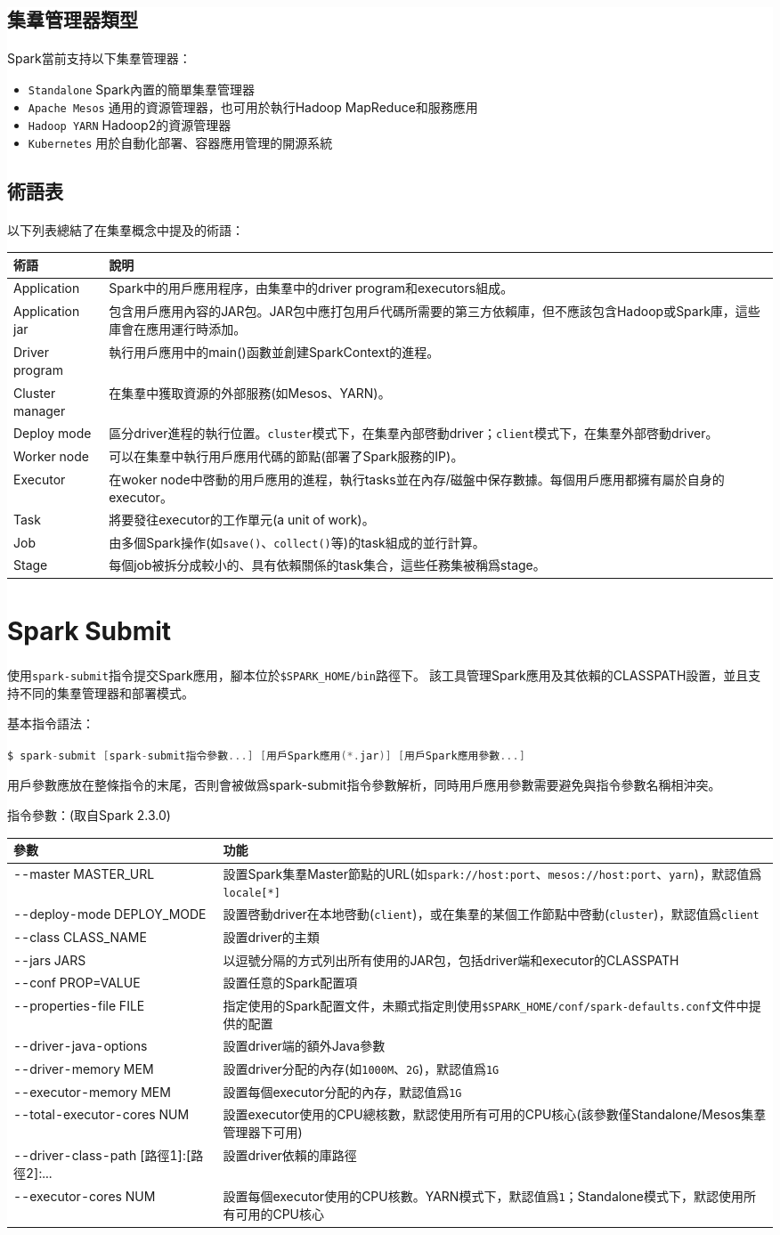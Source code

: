 ## 集羣管理器類型
Spark當前支持以下集羣管理器：

- `Standalone` Spark內置的簡單集羣管理器
- `Apache Mesos` 通用的資源管理器，也可用於執行Hadoop MapReduce和服務應用
- `Hadoop YARN` Hadoop2的資源管理器
- `Kubernetes` 用於自動化部署、容器應用管理的開源系統

## 術語表
以下列表總結了在集羣概念中提及的術語：

| 術語 | 說明 |
| :- | :- |
| Application | Spark中的用戶應用程序，由集羣中的driver program和executors組成。 |
| Application jar | 包含用戶應用內容的JAR包。JAR包中應打包用戶代碼所需要的第三方依賴庫，但不應該包含Hadoop或Spark庫，這些庫會在應用運行時添加。 |
| Driver program | 執行用戶應用中的main()函數並創建SparkContext的進程。 |
| Cluster manager | 在集羣中獲取資源的外部服務(如Mesos、YARN)。 |
| Deploy mode | 區分driver進程的執行位置。`cluster`模式下，在集羣內部啓動driver；`client`模式下，在集羣外部啓動driver。 |
| Worker node | 可以在集羣中執行用戶應用代碼的節點(部署了Spark服務的IP)。 |
| Executor | 在woker node中啓動的用戶應用的進程，執行tasks並在內存/磁盤中保存數據。每個用戶應用都擁有屬於自身的executor。 |
| Task | 將要發往executor的工作單元(a unit of work)。 |
| Job | 由多個Spark操作(如`save()`、`collect()`等)的task組成的並行計算。 |
| Stage | 每個job被拆分成較小的、具有依賴關係的task集合，這些任務集被稱爲stage。 |



# Spark Submit
使用`spark-submit`指令提交Spark應用，腳本位於`$SPARK_HOME/bin`路徑下。
該工具管理Spark應用及其依賴的CLASSPATH設置，並且支持不同的集羣管理器和部署模式。

基本指令語法：

```c
$ spark-submit [spark-submit指令參數...] [用戶Spark應用(*.jar)] [用戶Spark應用參數...]
```

用戶參數應放在整條指令的末尾，否則會被做爲spark-submit指令參數解析，同時用戶應用參數需要避免與指令參數名稱相沖突。

指令參數：(取自Spark 2.3.0)

| 參數 | 功能 |
| :- | :- |
| --master MASTER_URL | 設置Spark集羣Master節點的URL(如`spark://host:port`、`mesos://host:port`、`yarn`)，默認值爲`locale[*]` |
| --deploy-mode DEPLOY_MODE | 設置啓動driver在本地啓動(`client`)，或在集羣的某個工作節點中啓動(`cluster`)，默認值爲`client` |
| --class CLASS_NAME | 設置driver的主類 |
| --jars JARS | 以逗號分隔的方式列出所有使用的JAR包，包括driver端和executor的CLASSPATH |
| --conf PROP=VALUE | 設置任意的Spark配置項 |
| --properties-file FILE | 指定使用的Spark配置文件，未顯式指定則使用`$SPARK_HOME/conf/spark-defaults.conf`文件中提供的配置 |
| --driver-java-options | 設置driver端的額外Java參數 |
| --driver-memory MEM | 設置driver分配的內存(如`1000M`、`2G`)，默認值爲`1G` |
| --executor-memory MEM | 設置每個executor分配的內存，默認值爲`1G` |
| --total-executor-cores NUM | 設置executor使用的CPU總核數，默認使用所有可用的CPU核心(該參數僅Standalone/Mesos集羣管理器下可用) |
| --driver-class-path [路徑1]:[路徑2]:... | 設置driver依賴的庫路徑 |
| --executor-cores NUM | 設置每個executor使用的CPU核數。YARN模式下，默認值爲`1`；Standalone模式下，默認使用所有可用的CPU核心 |
